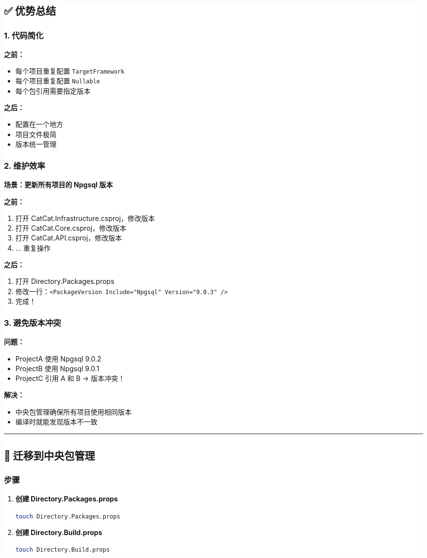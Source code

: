 
## ✅ 优势总结

### 1. 代码简化

**之前：**
- 每个项目重复配置 `TargetFramework`
- 每个项目重复配置 `Nullable`
- 每个包引用需要指定版本

**之后：**
- 配置在一个地方
- 项目文件极简
- 版本统一管理

### 2. 维护效率

**场景：更新所有项目的 Npgsql 版本**

**之前：**
1. 打开 CatCat.Infrastructure.csproj，修改版本
2. 打开 CatCat.Core.csproj，修改版本
3. 打开 CatCat.API.csproj，修改版本
4. ... 重复操作

**之后：**
1. 打开 Directory.Packages.props
2. 修改一行：`<PackageVersion Include="Npgsql" Version="9.0.3" />`
3. 完成！

### 3. 避免版本冲突

**问题：**
- ProjectA 使用 Npgsql 9.0.2
- ProjectB 使用 Npgsql 9.0.1
- ProjectC 引用 A 和 B → 版本冲突！

**解决：**
- 中央包管理确保所有项目使用相同版本
- 编译时就能发现版本不一致

---

## 🚀 迁移到中央包管理

### 步骤

1. **创建 Directory.Packages.props**
   ```bash
   touch Directory.Packages.props
   ```

2. **创建 Directory.Build.props**
   ```bash
   touch Directory.Build.props
   ```
